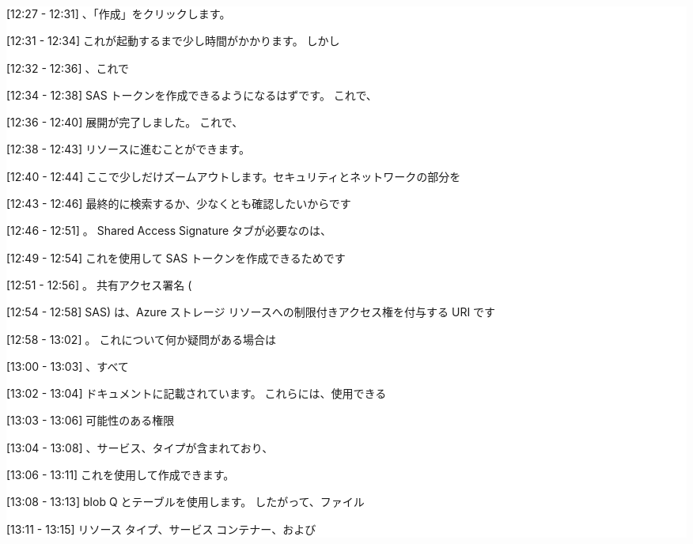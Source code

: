 [12:27 - 12:31]
、「作成」をクリックします。

[12:31 - 12:34]
これが起動するまで少し時間がかかります。 しかし

[12:32 - 12:36]
、これで

[12:34 - 12:38]
SAS トークンを作成できるようになるはずです。 これで、

[12:36 - 12:40]
展開が完了しました。 これで、

[12:38 - 12:43]
リソースに進むことができます。

[12:40 - 12:44]
ここで少しだけズームアウトします。セキュリティとネットワークの部分を

[12:43 - 12:46]
最終的に検索するか、少なくとも確認したいからです

[12:46 - 12:51]
。  Shared Access Signature タブが必要なのは、

[12:49 - 12:54]
これを使用して SAS トークンを作成できるためです

[12:51 - 12:56]
。 共有アクセス署名 (

[12:54 - 12:58]
SAS) は、Azure ストレージ リソースへの制限付きアクセス権を付与する URI です

[12:58 - 13:02]
。 これについて何か疑問がある場合は

[13:00 - 13:03]
、すべて

[13:02 - 13:04]
ドキュメントに記載されています。 これらには、使用できる

[13:03 - 13:06]
可能性のある権限

[13:04 - 13:08]
、サービス、タイプが含まれており、

[13:06 - 13:11]
これを使用して作成できます。

[13:08 - 13:13]
blob Q とテーブルを使用します。 したがって、ファイル

[13:11 - 13:15]
リソース タイプ、サービス コンテナー、および
